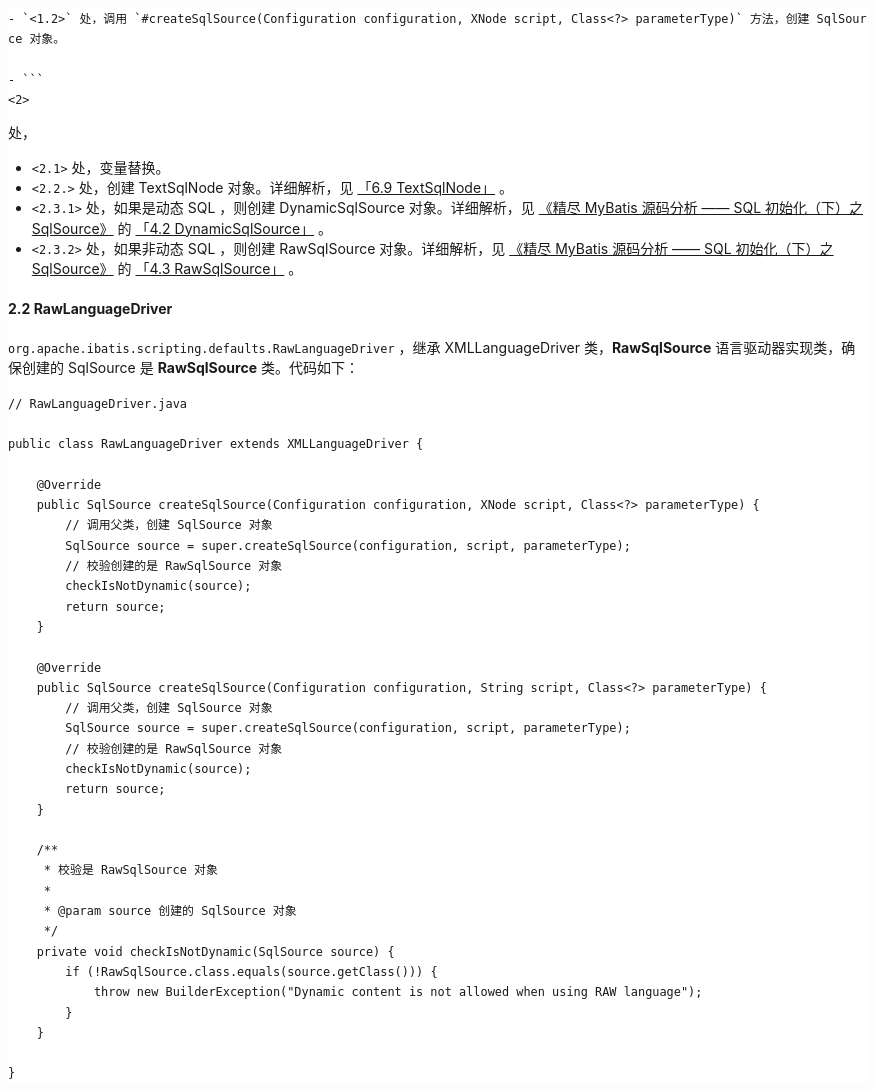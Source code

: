   ```
  - `<1.2>` 处，调用 `#createSqlSource(Configuration configuration, XNode script, Class<?> parameterType)` 方法，创建 SqlSource 对象。

- ```
  <2>
  ```

   

  处，

  - `<2.1>` 处，变量替换。
  - `<2.2.>` 处，创建 TextSqlNode 对象。详细解析，见 [「6.9 TextSqlNode」](http://svip.iocoder.cn/MyBatis/scripting-1/#) 。
  - `<2.3.1>` 处，如果是动态 SQL ，则创建 DynamicSqlSource 对象。详细解析，见 [《精尽 MyBatis 源码分析 —— SQL 初始化（下）之 SqlSource》](http://svip.iocoder.cn/MyBatis/scripting-2) 的 [「4.2 DynamicSqlSource」](http://svip.iocoder.cn/MyBatis/scripting-1/#) 。
  - `<2.3.2>` 处，如果非动态 SQL ，则创建 RawSqlSource 对象。详细解析，见 [《精尽 MyBatis 源码分析 —— SQL 初始化（下）之 SqlSource》](http://svip.iocoder.cn/MyBatis/scripting-2) 的 [「4.3 RawSqlSource」](http://svip.iocoder.cn/MyBatis/scripting-1/#) 。

#### 2.2 RawLanguageDriver

`org.apache.ibatis.scripting.defaults.RawLanguageDriver` ，继承 XMLLanguageDriver 类，**RawSqlSource** 语言驱动器实现类，确保创建的 SqlSource 是 **RawSqlSource** 类。代码如下：

```
// RawLanguageDriver.java

public class RawLanguageDriver extends XMLLanguageDriver {

    @Override
    public SqlSource createSqlSource(Configuration configuration, XNode script, Class<?> parameterType) {
        // 调用父类，创建 SqlSource 对象
        SqlSource source = super.createSqlSource(configuration, script, parameterType);
        // 校验创建的是 RawSqlSource 对象
        checkIsNotDynamic(source);
        return source;
    }

    @Override
    public SqlSource createSqlSource(Configuration configuration, String script, Class<?> parameterType) {
        // 调用父类，创建 SqlSource 对象
        SqlSource source = super.createSqlSource(configuration, script, parameterType);
        // 校验创建的是 RawSqlSource 对象
        checkIsNotDynamic(source);
        return source;
    }

    /**
     * 校验是 RawSqlSource 对象
     *
     * @param source 创建的 SqlSource 对象
     */
    private void checkIsNotDynamic(SqlSource source) {
        if (!RawSqlSource.class.equals(source.getClass())) {
            throw new BuilderException("Dynamic content is not allowed when using RAW language");
        }
    }

}
```
